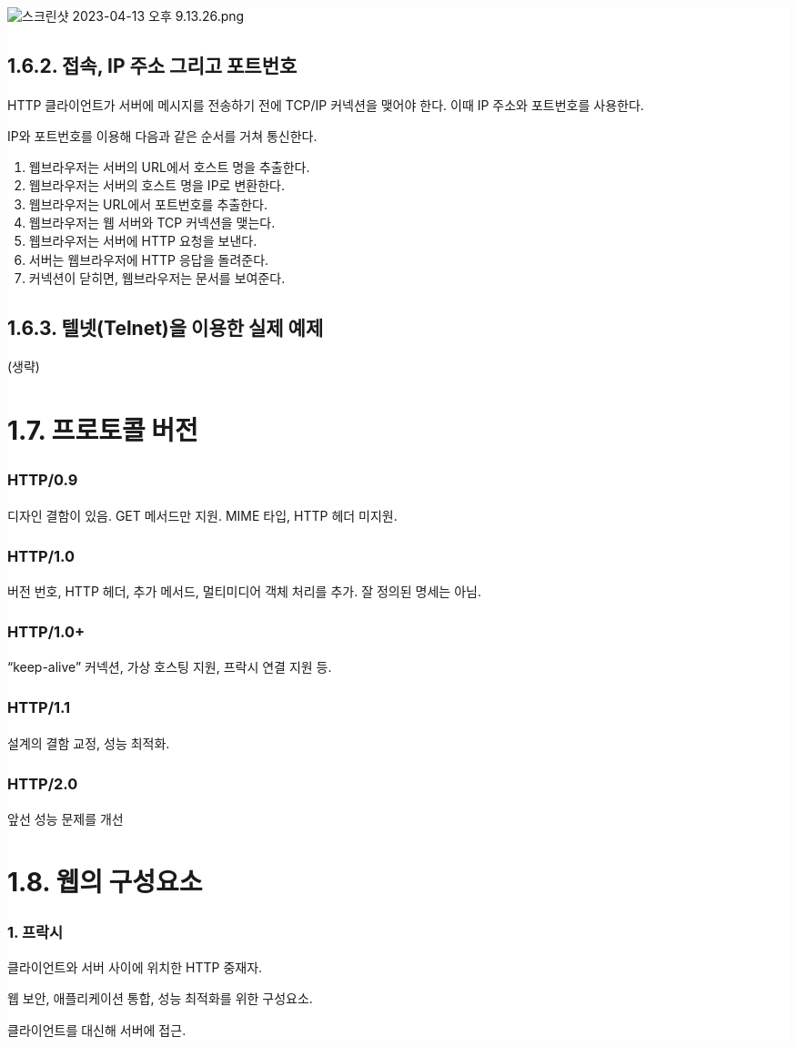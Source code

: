![스크린샷 2023-04-13 오후 9.13.26.png](https://s3-us-west-2.amazonaws.com/secure.notion-static.com/543b5f1b-03c9-40f1-bc2b-02a056f9d6fe/%E1%84%89%E1%85%B3%E1%84%8F%E1%85%B3%E1%84%85%E1%85%B5%E1%86%AB%E1%84%89%E1%85%A3%E1%86%BA_2023-04-13_%E1%84%8B%E1%85%A9%E1%84%92%E1%85%AE_9.13.26.png)

## 1.6.2. 접속, IP 주소 그리고 포트번호

HTTP 클라이언트가 서버에 메시지를 전송하기 전에 TCP/IP 커넥션을 맺어야 한다. 이때 IP 주소와 포트번호를 사용한다. 

IP와 포트번호를 이용해 다음과 같은 순서를 거쳐 통신한다.

1. 웹브라우저는 서버의 URL에서 호스트 명을 추출한다.
2. 웹브라우저는 서버의 호스트 명을 IP로 변환한다.
3. 웹브라우저는 URL에서 포트번호를 추출한다.
4. 웹브라우저는 웹 서버와 TCP 커넥션을 맺는다.
5. 웹브라우저는 서버에 HTTP 요청을 보낸다.
6. 서버는 웹브라우저에 HTTP 응답을 돌려준다.
7. 커넥션이 닫히면, 웹브라우저는 문서를 보여준다.

## 1.6.3. 텔넷(Telnet)을 이용한 실제 예제

(생략)

# 1.7. 프로토콜 버전

### HTTP/0.9

디자인 결함이 있음. GET 메서드만 지원. MIME 타입, HTTP 헤더 미지원.

### HTTP/1.0

버전 번호, HTTP 헤더, 추가 메서드, 멀티미디어 객체 처리를 추가. 잘 정의된 명세는 아님.

### HTTP/1.0+

“keep-alive” 커넥션, 가상 호스팅 지원, 프락시 연결 지원 등.

### HTTP/1.1

설계의 결함 교정, 성능 최적화.

### HTTP/2.0

앞선 성능 문제를 개선

# 1.8. 웹의 구성요소

### 1. 프락시

클라이언트와 서버 사이에 위치한 HTTP 중재자.

웹 보안, 애플리케이션 통합, 성능 최적화를 위한 구성요소.

클라이언트를 대신해 서버에 접근.
